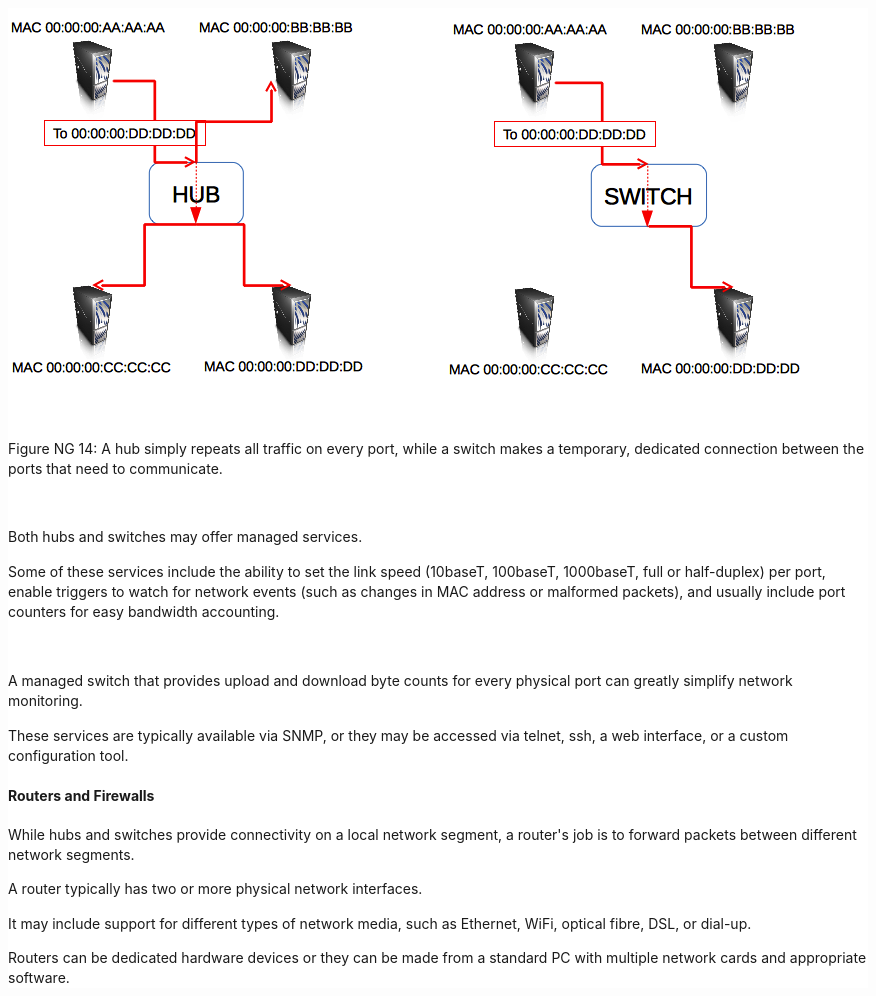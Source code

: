 ![](images/NG14.png)

 

Figure NG 14: A hub simply repeats all traffic on every port, while a
switch makes a temporary, dedicated connection between the ports that
need to communicate.

 

Both hubs and switches may offer managed services.

Some of these services include the ability to set the link speed
(10baseT, 100baseT, 1000baseT, full or half-duplex) per port, enable
triggers to watch for network events (such as changes in MAC address or
malformed packets), and usually include port counters for easy bandwidth
accounting.

 

A managed switch that provides upload and download byte counts for every
physical port can greatly simplify network monitoring.

These services are typically available via SNMP, or they may be accessed
via telnet, ssh, a web interface, or a custom configuration tool.

#### Routers and Firewalls

While hubs and switches provide connectivity on a local network segment,
a router's job is to forward packets between different network segments.

A router typically has two or more physical network interfaces.

It may include support for different types of network media, such as
Ethernet, WiFi, optical fibre, DSL, or dial-up.

Routers can be dedicated hardware devices or they can be made from a
standard PC with multiple network cards and appropriate software.

